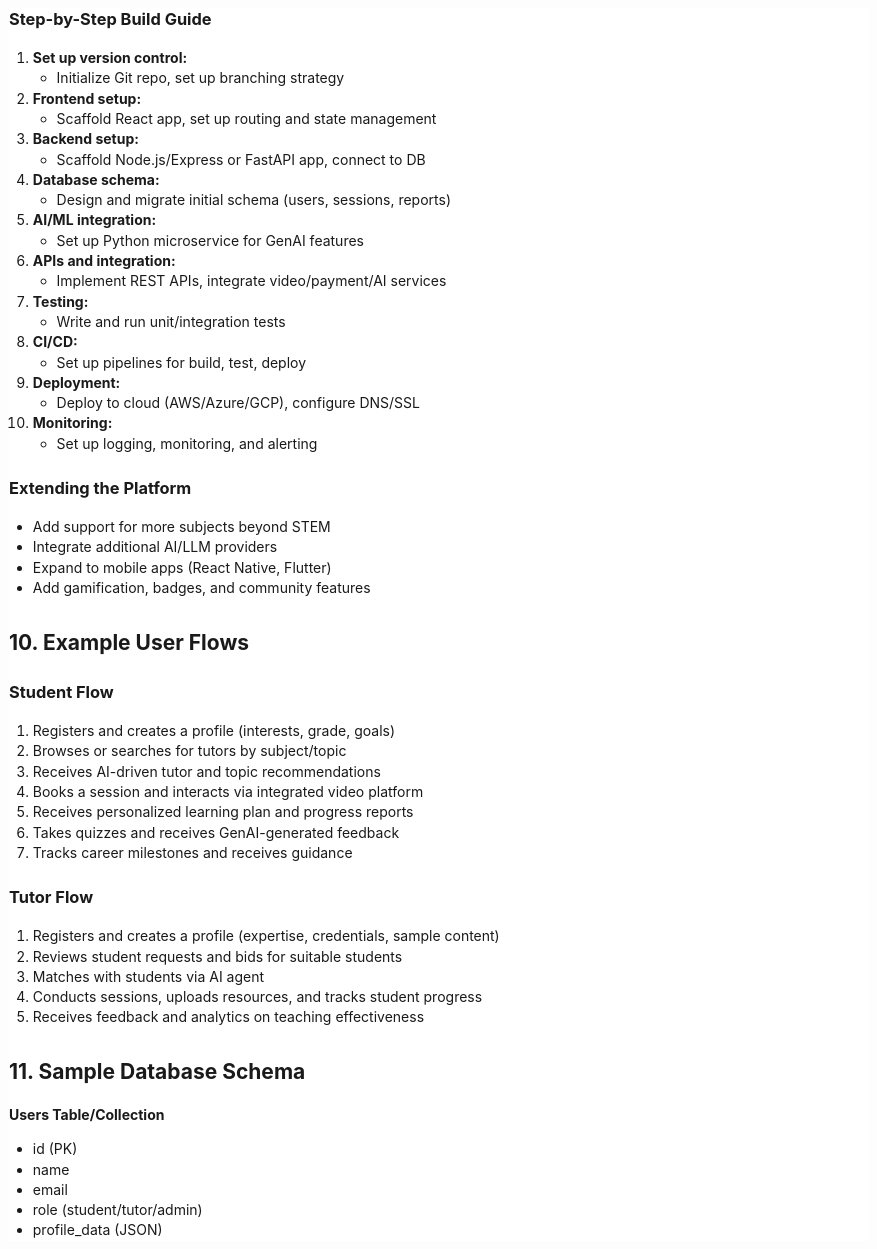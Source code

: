 ### Step-by-Step Build Guide
1. **Set up version control:**
   - Initialize Git repo, set up branching strategy
2. **Frontend setup:**
   - Scaffold React app, set up routing and state management
3. **Backend setup:**
   - Scaffold Node.js/Express or FastAPI app, connect to DB
4. **Database schema:**
   - Design and migrate initial schema (users, sessions, reports)
5. **AI/ML integration:**
   - Set up Python microservice for GenAI features
6. **APIs and integration:**
   - Implement REST APIs, integrate video/payment/AI services
7. **Testing:**
   - Write and run unit/integration tests
8. **CI/CD:**
   - Set up pipelines for build, test, deploy
9. **Deployment:**
   - Deploy to cloud (AWS/Azure/GCP), configure DNS/SSL
10. **Monitoring:**
    - Set up logging, monitoring, and alerting

### Extending the Platform
- Add support for more subjects beyond STEM
- Integrate additional AI/LLM providers
- Expand to mobile apps (React Native, Flutter)
- Add gamification, badges, and community features

## 10. Example User Flows

### Student Flow
1. Registers and creates a profile (interests, grade, goals)
2. Browses or searches for tutors by subject/topic
3. Receives AI-driven tutor and topic recommendations
4. Books a session and interacts via integrated video platform
5. Receives personalized learning plan and progress reports
6. Takes quizzes and receives GenAI-generated feedback
7. Tracks career milestones and receives guidance

### Tutor Flow
1. Registers and creates a profile (expertise, credentials, sample content)
2. Reviews student requests and bids for suitable students
3. Matches with students via AI agent
4. Conducts sessions, uploads resources, and tracks student progress
5. Receives feedback and analytics on teaching effectiveness

## 11. Sample Database Schema

**Users Table/Collection**
- id (PK)
- name
- email
- role (student/tutor/admin)
- profile_data (JSON)

